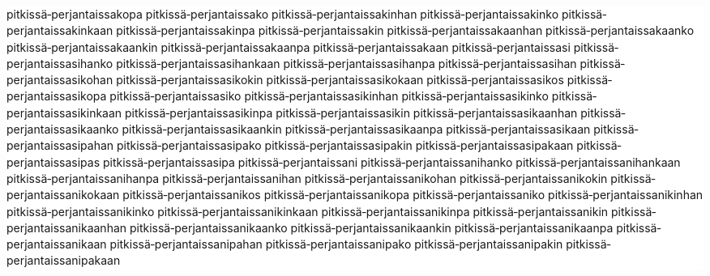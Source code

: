pitkissä‐perjantaissakopa
pitkissä‐perjantaissako
pitkissä‐perjantaissakinhan
pitkissä‐perjantaissakinko
pitkissä‐perjantaissakinkaan
pitkissä‐perjantaissakinpa
pitkissä‐perjantaissakin
pitkissä‐perjantaissakaanhan
pitkissä‐perjantaissakaanko
pitkissä‐perjantaissakaankin
pitkissä‐perjantaissakaanpa
pitkissä‐perjantaissakaan
pitkissä‐perjantaissasi
pitkissä‐perjantaissasihanko
pitkissä‐perjantaissasihankaan
pitkissä‐perjantaissasihanpa
pitkissä‐perjantaissasihan
pitkissä‐perjantaissasikohan
pitkissä‐perjantaissasikokin
pitkissä‐perjantaissasikokaan
pitkissä‐perjantaissasikos
pitkissä‐perjantaissasikopa
pitkissä‐perjantaissasiko
pitkissä‐perjantaissasikinhan
pitkissä‐perjantaissasikinko
pitkissä‐perjantaissasikinkaan
pitkissä‐perjantaissasikinpa
pitkissä‐perjantaissasikin
pitkissä‐perjantaissasikaanhan
pitkissä‐perjantaissasikaanko
pitkissä‐perjantaissasikaankin
pitkissä‐perjantaissasikaanpa
pitkissä‐perjantaissasikaan
pitkissä‐perjantaissasipahan
pitkissä‐perjantaissasipako
pitkissä‐perjantaissasipakin
pitkissä‐perjantaissasipakaan
pitkissä‐perjantaissasipas
pitkissä‐perjantaissasipa
pitkissä‐perjantaissani
pitkissä‐perjantaissanihanko
pitkissä‐perjantaissanihankaan
pitkissä‐perjantaissanihanpa
pitkissä‐perjantaissanihan
pitkissä‐perjantaissanikohan
pitkissä‐perjantaissanikokin
pitkissä‐perjantaissanikokaan
pitkissä‐perjantaissanikos
pitkissä‐perjantaissanikopa
pitkissä‐perjantaissaniko
pitkissä‐perjantaissanikinhan
pitkissä‐perjantaissanikinko
pitkissä‐perjantaissanikinkaan
pitkissä‐perjantaissanikinpa
pitkissä‐perjantaissanikin
pitkissä‐perjantaissanikaanhan
pitkissä‐perjantaissanikaanko
pitkissä‐perjantaissanikaankin
pitkissä‐perjantaissanikaanpa
pitkissä‐perjantaissanikaan
pitkissä‐perjantaissanipahan
pitkissä‐perjantaissanipako
pitkissä‐perjantaissanipakin
pitkissä‐perjantaissanipakaan